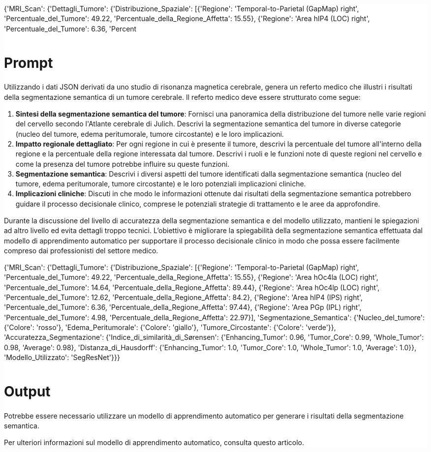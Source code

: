 {'MRI_Scan': {'Dettagli_Tumore': {'Distribuzione_Spaziale': [{'Regione': 'Temporal-to-Parietal (GapMap) right', 'Percentuale_del_Tumore': 49.22, 'Percentuale_della_Regione_Affetta': 15.55}, {'Regione': 'Area hIP4 (LOC) right', 'Percentuale_del_Tumore': 6.36, 'Percent

# **Prompt**

Utilizzando i dati JSON derivati da uno studio di risonanza magnetica cerebrale, genera un referto medico che illustri i risultati della segmentazione semantica di un tumore cerebrale. Il referto medico deve essere strutturato come segue:

1. **Sintesi della segmentazione semantica del tumore**: Fornisci una panoramica della distribuzione del tumore nelle varie regioni del cervello secondo l'Atlante cerebrale di Julich. Descrivi la segmentazione semantica del tumore in diverse categorie (nucleo del tumore, edema peritumorale, tumore circostante) e le loro implicazioni.
2. **Impatto regionale dettagliato**: Per ogni regione in cui è presente il tumore, descrivi la percentuale del tumore all'interno della regione e la percentuale della regione interessata dal tumore. Descrivi i ruoli e le funzioni note di queste regioni nel cervello e come la presenza del tumore potrebbe influire su queste funzioni.
3. **Segmentazione semantica**: Descrivi i diversi  aspetti del tumore identificati dalla segmentazione semantica (nucleo del tumore, edema peritumorale, tumore circostante) e le loro potenziali implicazioni cliniche.
4. **Implicazioni cliniche**: Discuti in che modo le informazioni ottenute dai risultati della segmentazione semantica potrebbero guidare il processo decisionale clinico, comprese le potenziali strategie di trattamento e le aree da approfondire.

Durante la discussione del livello di accuratezza della segmentazione semantica e del modello utilizzato, mantieni le spiegazioni ad altro livello ed evita dettagli troppo tecnici. L’obiettivo è migliorare la spiegabilità della segmentazione semantica effettuata dal modello di apprendimento automatico per supportare il processo decisionale clinico in modo che possa essere facilmente compreso dai professionisti del settore medico.

{'MRI_Scan': {'Dettagli_Tumore': {'Distribuzione_Spaziale': [{'Regione': 'Temporal-to-Parietal (GapMap) right', 'Percentuale_del_Tumore': 49.22, 'Percentuale_della_Regione_Affetta': 15.55}, {'Regione': 'Area hOc4la (LOC) right', 'Percentuale_del_Tumore': 14.64, 'Percentuale_della_Regione_Affetta': 89.44}, {'Regione': 'Area hOc4lp (LOC) right', 'Percentuale_del_Tumore': 12.62, 'Percentuale_della_Regione_Affetta': 84.2}, {'Regione': 'Area hIP4 (IPS) right', 'Percentuale_del_Tumore': 6.36, 'Percentuale_della_Regione_Affetta': 97.44}, {'Regione': 'Area PGp (IPL) right', 'Percentuale_del_Tumore': 4.98, 'Percentuale_della_Regione_Affetta': 22.97}], 'Segmentazione_Semantica': {'Nucleo_del_tumore': {'Colore': 'rosso'}, 'Edema_Peritumorale': {'Colore': 'giallo'}, 'Tumore_Circostante': {'Colore': 'verde'}}, 'Accuratezza_Segmentazione': {'Indice_di_similarità_di_Sørensen': {'Enhancing_Tumor': 0.96, 'Tumor_Core': 0.99, 'Whole_Tumor': 0.98, 'Average': 0.98}, 'Distanza_di_Hausdorff': {'Enhancing_Tumor': 1.0, 'Tumor_Core': 1.0, 'Whole_Tumor': 1.0, 'Average': 1.0}}, 'Modello_Utilizzato': 'SegResNet'}}}

# **Output**



Potrebbe essere necessario utilizzare un modello di apprendimento automatico per generare i risultati della segmentazione semantica.

Per ulteriori informazioni sul modello di apprendimento automatico, consulta questo articolo.

